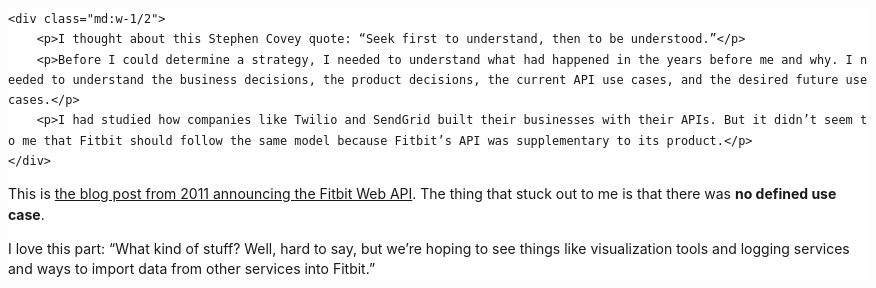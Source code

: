 	<div class="md:w-1/2">
		<p>I thought about this Stephen Covey quote: “Seek first to understand, then to be understood.”</p>
		<p>Before I could determine a strategy, I needed to understand what had happened in the years before me and why. I needed to understand the business decisions, the product decisions, the current API use cases, and the desired future use cases.</p>
		<p>I had studied how companies like Twilio and SendGrid built their businesses with their APIs. But it didn’t seem to me that Fitbit should follow the same model because Fitbit’s API was supplementary to its product.</p>
	</div>
</div>

<div id="api-launch" class="container mx-auto md:flex pb-4">
	<div class="pb-4 md:pb-0 md:w-1/2 md:pr-4">
		<video playsinline muted loop autoplay preload="auto" src="slide-12.mp4" poster="slide-12.jpg" class="contain-video">
			<img src="slide-12.jpg" loading="lazy" alt="Screenshot of the blog post announcing the Fitbit Web API" />
		</video>
	</div>
	<div class="md:w-1/2">
		<p>This is <a href="https://web.archive.org/web/20110903220820/http://blog.fitbit.com:80/?p=325">the blog post from 2011 announcing the Fitbit Web API</a>. The thing that stuck out to me is that there was <strong>no defined use case</strong>.</p>
		<p>I love this part: “What kind of stuff? Well, hard to say, but we’re hoping to see things like visualization tools and logging services and ways to import data from other services into Fitbit.”</p>
	</div>
</div>
